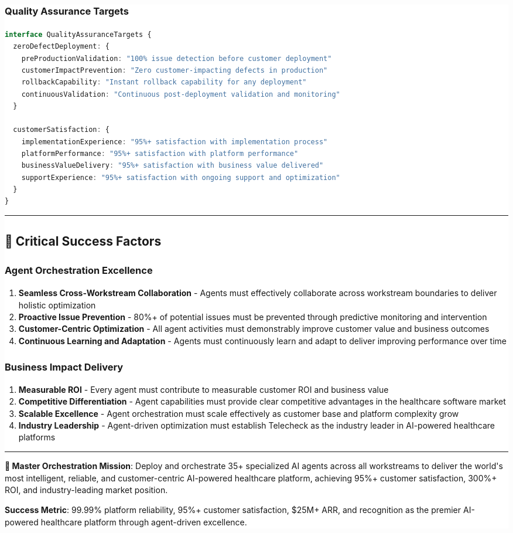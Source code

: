 ### Quality Assurance Targets
```typescript
interface QualityAssuranceTargets {
  zeroDefectDeployment: {
    preProductionValidation: "100% issue detection before customer deployment"
    customerImpactPrevention: "Zero customer-impacting defects in production"
    rollbackCapability: "Instant rollback capability for any deployment"
    continuousValidation: "Continuous post-deployment validation and monitoring"
  }

  customerSatisfaction: {
    implementationExperience: "95%+ satisfaction with implementation process"
    platformPerformance: "95%+ satisfaction with platform performance"
    businessValueDelivery: "95%+ satisfaction with business value delivered"
    supportExperience: "95%+ satisfaction with ongoing support and optimization"
  }
}
```

---

## 🎯 Critical Success Factors

### Agent Orchestration Excellence
1. **Seamless Cross-Workstream Collaboration** - Agents must effectively collaborate across workstream boundaries to deliver holistic optimization
2. **Proactive Issue Prevention** - 80%+ of potential issues must be prevented through predictive monitoring and intervention
3. **Customer-Centric Optimization** - All agent activities must demonstrably improve customer value and business outcomes
4. **Continuous Learning and Adaptation** - Agents must continuously learn and adapt to deliver improving performance over time

### Business Impact Delivery
1. **Measurable ROI** - Every agent must contribute to measurable customer ROI and business value
2. **Competitive Differentiation** - Agent capabilities must provide clear competitive advantages in the healthcare software market
3. **Scalable Excellence** - Agent orchestration must scale effectively as customer base and platform complexity grow
4. **Industry Leadership** - Agent-driven optimization must establish Telecheck as the industry leader in AI-powered healthcare platforms

---

**🎯 Master Orchestration Mission**: Deploy and orchestrate 35+ specialized AI agents across all workstreams to deliver the world's most intelligent, reliable, and customer-centric AI-powered healthcare platform, achieving 95%+ customer satisfaction, 300%+ ROI, and industry-leading market position.

**Success Metric**: 99.99% platform reliability, 95%+ customer satisfaction, $25M+ ARR, and recognition as the premier AI-powered healthcare platform through agent-driven excellence.